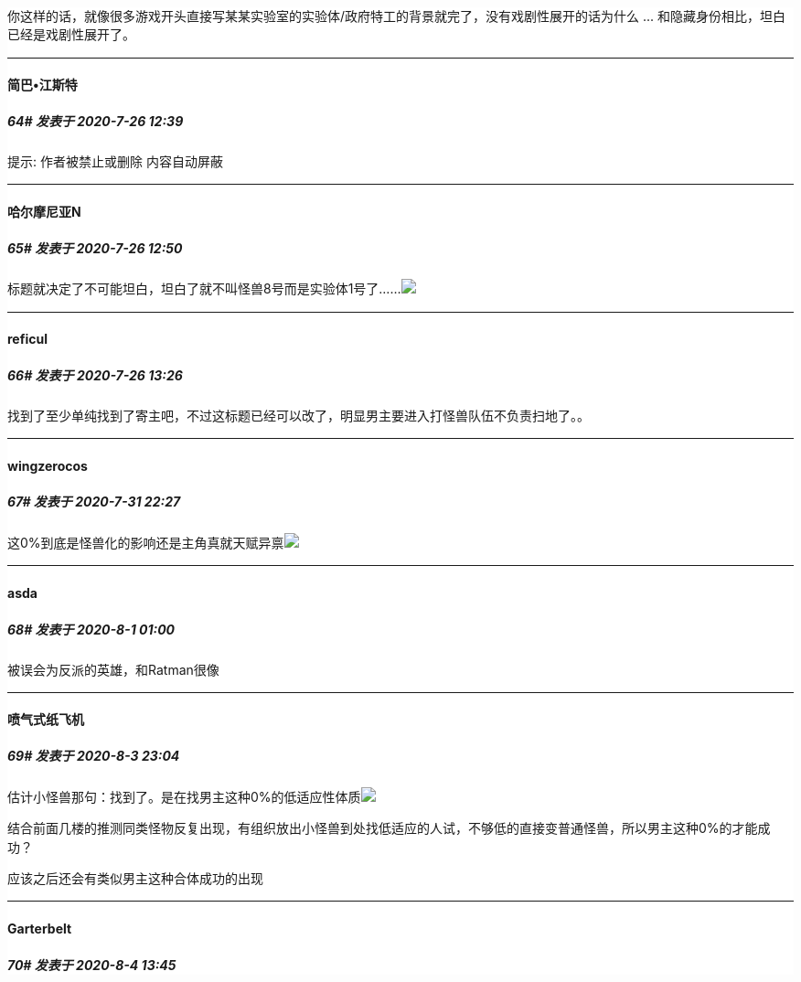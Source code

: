 你这样的话，就像很多游戏开头直接写某某实验室的实验体/政府特工的背景就完了，没有戏剧性展开的话为什么 ...</blockquote>
和隐藏身份相比，坦白已经是戏剧性展开了。

*****

####  简巴•江斯特  
##### 64#       发表于 2020-7-26 12:39

提示: 作者被禁止或删除 内容自动屏蔽

*****

####  哈尔摩尼亚N  
##### 65#       发表于 2020-7-26 12:50

标题就决定了不可能坦白，坦白了就不叫怪兽8号而是实验体1号了……<img src="https://static.saraba1st.com/image/smiley/face2017/009.gif" referrerpolicy="no-referrer">

*****

####  reficul  
##### 66#       发表于 2020-7-26 13:26

找到了至少单纯找到了寄主吧，不过这标题已经可以改了，明显男主要进入打怪兽队伍不负责扫地了。。

*****

####  wingzerocos  
##### 67#       发表于 2020-7-31 22:27

这0%到底是怪兽化的影响还是主角真就天赋异禀<img src="https://static.saraba1st.com/image/smiley/face2017/068.png" referrerpolicy="no-referrer">

*****

####  asda  
##### 68#       发表于 2020-8-1 01:00

被误会为反派的英雄，和Ratman很像

*****

####  喷气式纸飞机  
##### 69#       发表于 2020-8-3 23:04

估计小怪兽那句：找到了。是在找男主这种0%的低适应性体质<img src="https://static.saraba1st.com/image/smiley/face2017/176.png" referrerpolicy="no-referrer">

结合前面几楼的推测同类怪物反复出现，有组织放出小怪兽到处找低适应的人试，不够低的直接变普通怪兽，所以男主这种0%的才能成功？

应该之后还会有类似男主这种合体成功的出现

*****

####  Garterbelt  
##### 70#       发表于 2020-8-4 13:45
